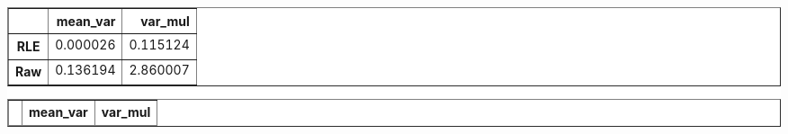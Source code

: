   </tbody>
</table>
</div>



<div>
<style scoped>
    .dataframe tbody tr th:only-of-type {
        vertical-align: middle;
    }

    .dataframe tbody tr th {
        vertical-align: top;
    }

    .dataframe thead th {
        text-align: right;
    }
</style>
<table border="1" class="dataframe">
  <thead>
    <tr style="text-align: right;">
      <th></th>
      <th>mean_var</th>
      <th>var_mul</th>
    </tr>
  </thead>
  <tbody>
    <tr>
      <th>RLE</th>
      <td>0.000026</td>
      <td>0.115124</td>
    </tr>
    <tr>
      <th>Raw</th>
      <td>0.136194</td>
      <td>2.860007</td>
    </tr>
  </tbody>
</table>
</div>



<div>
<style scoped>
    .dataframe tbody tr th:only-of-type {
        vertical-align: middle;
    }

    .dataframe tbody tr th {
        vertical-align: top;
    }

    .dataframe thead th {
        text-align: right;
    }
</style>
<table border="1" class="dataframe">
  <thead>
    <tr style="text-align: right;">
      <th></th>
      <th>mean_var</th>
      <th>var_mul</th>
    </tr>
  </thead>
  <tbody>